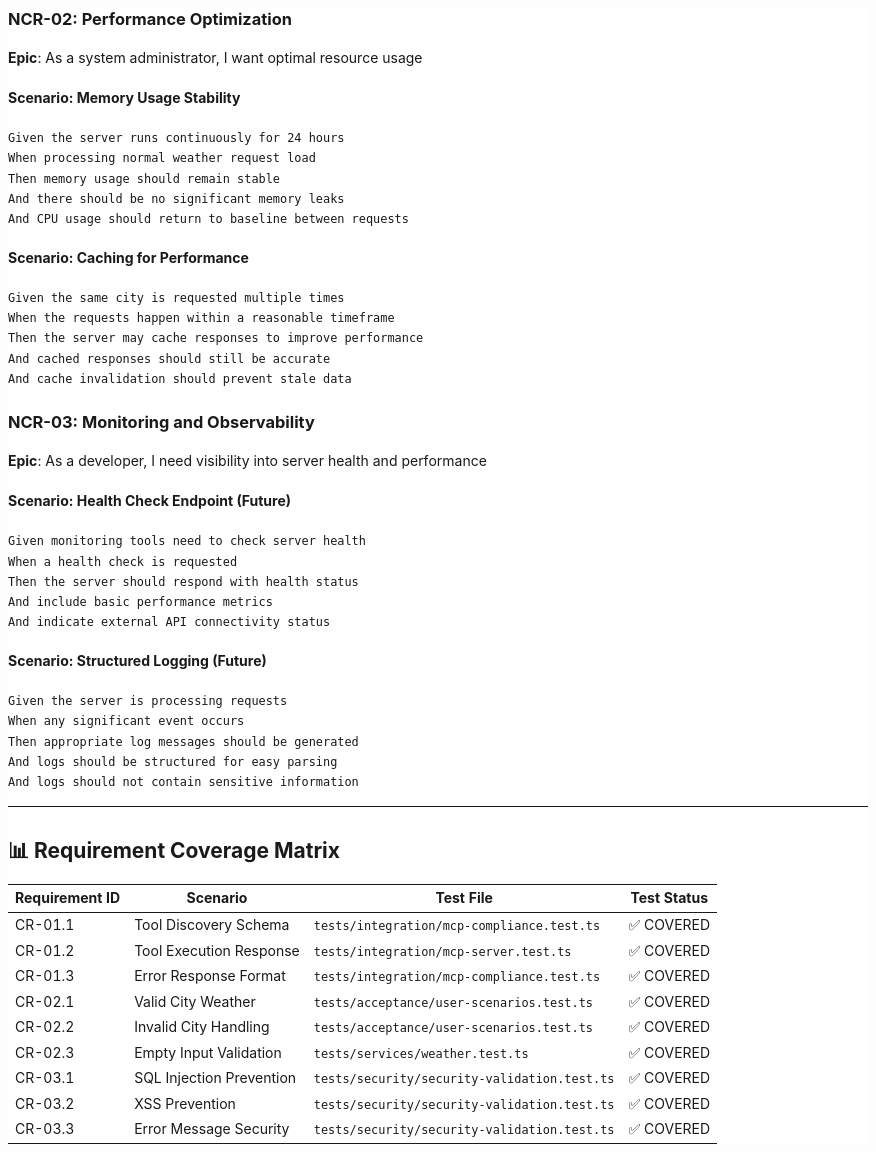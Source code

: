 ### NCR-02: Performance Optimization
**Epic**: As a system administrator, I want optimal resource usage

#### Scenario: Memory Usage Stability
```gherkin
Given the server runs continuously for 24 hours
When processing normal weather request load
Then memory usage should remain stable
And there should be no significant memory leaks
And CPU usage should return to baseline between requests
```

#### Scenario: Caching for Performance
```gherkin
Given the same city is requested multiple times
When the requests happen within a reasonable timeframe
Then the server may cache responses to improve performance
And cached responses should still be accurate
And cache invalidation should prevent stale data
```

### NCR-03: Monitoring and Observability
**Epic**: As a developer, I need visibility into server health and performance

#### Scenario: Health Check Endpoint (Future)
```gherkin
Given monitoring tools need to check server health
When a health check is requested
Then the server should respond with health status
And include basic performance metrics
And indicate external API connectivity status
```

#### Scenario: Structured Logging (Future)
```gherkin
Given the server is processing requests
When any significant event occurs
Then appropriate log messages should be generated
And logs should be structured for easy parsing
And logs should not contain sensitive information
```

---

## 📊 Requirement Coverage Matrix

| Requirement ID | Scenario | Test File | Test Status |
|---------------|----------|-----------|-------------|
| CR-01.1 | Tool Discovery Schema | `tests/integration/mcp-compliance.test.ts` | ✅ COVERED |
| CR-01.2 | Tool Execution Response | `tests/integration/mcp-server.test.ts` | ✅ COVERED |
| CR-01.3 | Error Response Format | `tests/integration/mcp-compliance.test.ts` | ✅ COVERED |
| CR-02.1 | Valid City Weather | `tests/acceptance/user-scenarios.test.ts` | ✅ COVERED |
| CR-02.2 | Invalid City Handling | `tests/acceptance/user-scenarios.test.ts` | ✅ COVERED |
| CR-02.3 | Empty Input Validation | `tests/services/weather.test.ts` | ✅ COVERED |
| CR-03.1 | SQL Injection Prevention | `tests/security/security-validation.test.ts` | ✅ COVERED |
| CR-03.2 | XSS Prevention | `tests/security/security-validation.test.ts` | ✅ COVERED |
| CR-03.3 | Error Message Security | `tests/security/security-validation.test.ts` | ✅ COVERED |